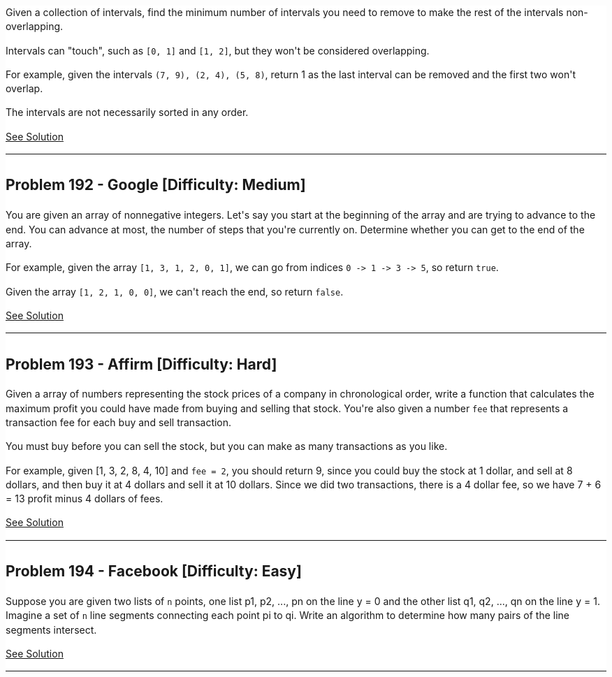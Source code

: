 Given a collection of intervals, find the minimum number of intervals you need to remove to make the rest of the intervals non-overlapping.

Intervals can "touch", such as `[0, 1]` and `[1, 2]`, but they won't be considered overlapping.

For example, given the intervals `(7, 9), (2, 4), (5, 8)`, return 1 as the last interval can be removed and the first two won't overlap.

The intervals are not necessarily sorted in any order.

[See Solution](/problems/400-499/problem-191.js)

---

## Problem 192 - Google [Difficulty: Medium]

You are given an array of nonnegative integers. Let's say you start at the beginning of the array and are trying to advance to the end. You can advance at most, the number of steps that you're currently on. Determine whether you can get to the end of the array.

For example, given the array `[1, 3, 1, 2, 0, 1]`, we can go from indices `0 -> 1 -> 3 -> 5`, so return `true`.

Given the array `[1, 2, 1, 0, 0]`, we can't reach the end, so return `false`.

[See Solution](/problems/400-499/problem-192.js)

---

## Problem 193 - Affirm [Difficulty: Hard]

Given a array of numbers representing the stock prices of a company in chronological order, write a function that calculates the maximum profit you could have made from buying and selling that stock. You're also given a number `fee` that represents a transaction fee for each buy and sell transaction.

You must buy before you can sell the stock, but you can make as many transactions as you like.

For example, given [1, 3, 2, 8, 4, 10] and `fee = 2`, you should return 9, since you could buy the stock at 1 dollar, and sell at 8 dollars, and then buy it at 4 dollars and sell it at 10 dollars. Since we did two transactions, there is a 4 dollar fee, so we have 7 + 6 = 13 profit minus 4 dollars of fees.

[See Solution](/problems/400-499/problem-193.js)

---

## Problem 194 - Facebook [Difficulty: Easy]

Suppose you are given two lists of `n` points, one list p1, p2, ..., pn on the line y = 0 and the other list q1, q2, ..., qn on the line y = 1. Imagine a set of `n` line segments connecting each point pi to qi. Write an algorithm to determine how many pairs of the line segments intersect.

[See Solution](/problems/400-499/problem-194.js)

---
